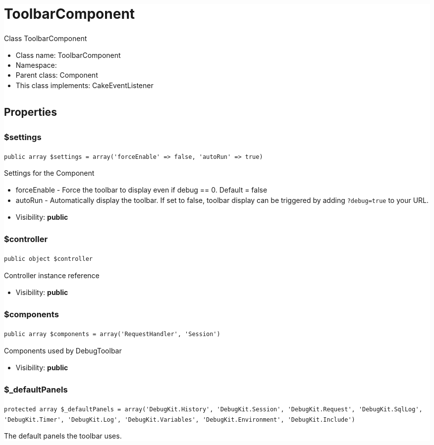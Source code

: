 ToolbarComponent
===============

Class ToolbarComponent




* Class name: ToolbarComponent
* Namespace: 
* Parent class: Component
* This class implements: CakeEventListener




Properties
----------


### $settings

    public array $settings = array('forceEnable' => false, 'autoRun' => true)

Settings for the Component

- forceEnable - Force the toolbar to display even if debug == 0. Default = false
- autoRun - Automatically display the toolbar. If set to false, toolbar display can be triggered by adding
   `?debug=true` to your URL.

* Visibility: **public**


### $controller

    public object $controller

Controller instance reference



* Visibility: **public**


### $components

    public array $components = array('RequestHandler', 'Session')

Components used by DebugToolbar



* Visibility: **public**


### $_defaultPanels

    protected array $_defaultPanels = array('DebugKit.History', 'DebugKit.Session', 'DebugKit.Request', 'DebugKit.SqlLog', 'DebugKit.Timer', 'DebugKit.Log', 'DebugKit.Variables', 'DebugKit.Environment', 'DebugKit.Include')

The default panels the toolbar uses.
